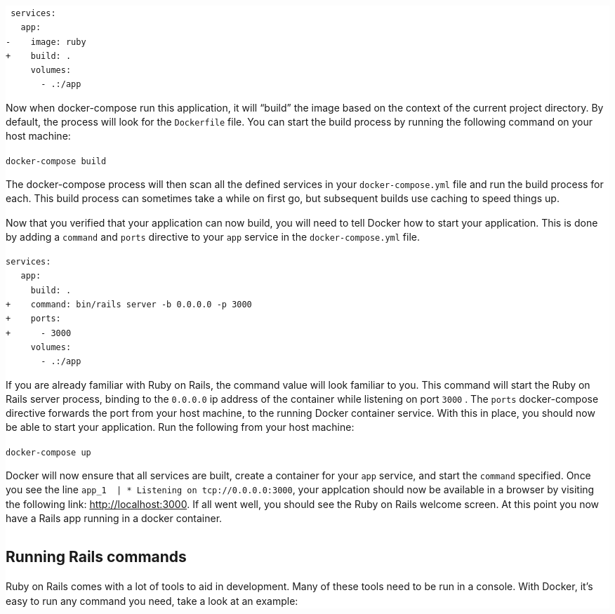```
 services:
   app:
-    image: ruby
+    build: .
     volumes:
       - .:/app
```

Now when docker-compose run this application, it will “build” the image based on the context of the current project directory. By default, the process will look for the `Dockerfile` file. You can start the build process by running the following command on your host machine:

```
docker-compose build
```

The docker-compose process will then scan all the defined services in your `docker-compose.yml` file and run the build process for each. This build process can sometimes take a while on first go, but subsequent builds use caching to speed things up.

Now that you verified that your application can now build, you will need to tell Docker how to start your application. This is done by adding a `command`  and `ports` directive to your `app` service in the `docker-compose.yml` file.

```
services:
   app:
     build: .
+    command: bin/rails server -b 0.0.0.0 -p 3000
+    ports:
+      - 3000
     volumes:
       - .:/app
```

If you are already familiar with Ruby on Rails, the command value will look familiar to you. This command will start the Ruby on Rails server process, binding to the `0.0.0.0` ip address of the container while listening on port `3000` . The `ports` docker-compose directive forwards the port from your host machine, to the running Docker container service. With this in place, you should now be able to start your application. Run the following from your host machine:

```
docker-compose up
```

Docker will now ensure that all services are built, create a container for your `app` service, and start the `command` specified. Once you see the line `app_1  | * Listening on tcp://0.0.0.0:3000`, your applcation should now be available in a browser by visiting the following link: [http://localhost:3000](http://localhost:3000).  If all went well, you should see the Ruby on Rails welcome screen. At this point you now have a Rails app running in a docker container.

## Running Rails commands
Ruby on Rails comes with a lot of tools to aid in development. Many of these tools need to be run in a console. With Docker, it’s easy to run any command you need, take a look at an example:
